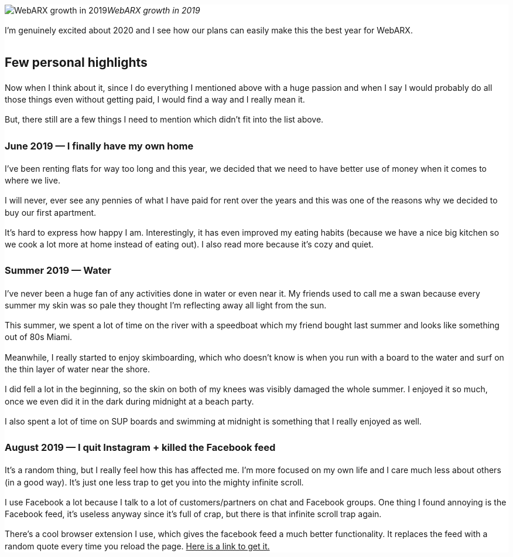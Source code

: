 ![WebARX growth in 2019](https://cdn-images-1.medium.com/max/4496/1*IU2c66B35IHK8_QCBvvEjQ.png)*WebARX growth in 2019*

I’m genuinely excited about 2020 and I see how our plans can easily make this the best year for WebARX.

## Few personal highlights

Now when I think about it, since I do everything I mentioned above with a huge passion and when I say I would probably do all those things even without getting paid, I would find a way and I really mean it.

But, there still are a few things I need to mention which didn’t fit into the list above.

### June 2019 — I finally have my own home

I’ve been renting flats for way too long and this year, we decided that we need to have better use of money when it comes to where we live.

I will never, ever see any pennies of what I have paid for rent over the years and this was one of the reasons why we decided to buy our first apartment.

It’s hard to express how happy I am. Interestingly, it has even improved my eating habits (because we have a nice big kitchen so we cook a lot more at home instead of eating out). I also read more because it’s cozy and quiet.

### Summer 2019 — Water

I’ve never been a huge fan of any activities done in water or even near it. My friends used to call me a swan because every summer my skin was so pale they thought I’m reflecting away all light from the sun.

This summer, we spent a lot of time on the river with a speedboat which my friend bought last summer and looks like something out of 80s Miami.

Meanwhile, I really started to enjoy skimboarding, which who doesn’t know is when you run with a board to the water and surf on the thin layer of water near the shore.

I did fell a lot in the beginning, so the skin on both of my knees was visibly damaged the whole summer. I enjoyed it so much, once we even did it in the dark during midnight at a beach party.

I also spent a lot of time on SUP boards and swimming at midnight is something that I really enjoyed as well.

### August 2019 — I quit Instagram + killed the Facebook feed

It’s a random thing, but I really feel how this has affected me. I’m more focused on my own life and I care much less about others (in a good way). It’s just one less trap to get you into the mighty infinite scroll.

I use Facebook a lot because I talk to a lot of customers/partners on chat and Facebook groups. One thing I found annoying is the Facebook feed, it’s useless anyway since it’s full of crap, but there is that infinite scroll trap again.

There’s a cool browser extension I use, which gives the facebook feed a much better functionality. It replaces the feed with a random quote every time you reload the page. [Here is a link to get it.](https://chrome.google.com/webstore/detail/news-feed-eradicator-for/fjcldmjmjhkklehbacihaiopjklihlgg)
